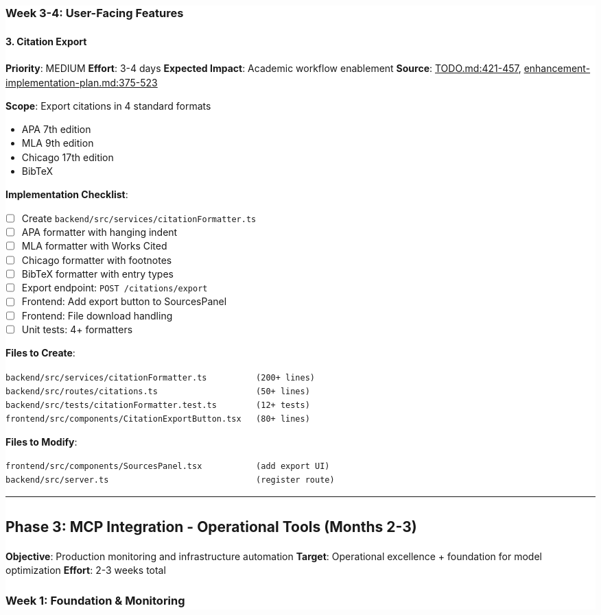 ### Week 3-4: User-Facing Features

#### 3. Citation Export

**Priority**: MEDIUM
**Effort**: 3-4 days
**Expected Impact**: Academic workflow enablement
**Source**: [TODO.md:421-457](TODO.md:421-457), [enhancement-implementation-plan.md:375-523](enhancement-implementation-plan.md:375-523)

**Scope**: Export citations in 4 standard formats

- APA 7th edition
- MLA 9th edition
- Chicago 17th edition
- BibTeX

**Implementation Checklist**:

- [ ] Create `backend/src/services/citationFormatter.ts`
- [ ] APA formatter with hanging indent
- [ ] MLA formatter with Works Cited
- [ ] Chicago formatter with footnotes
- [ ] BibTeX formatter with entry types
- [ ] Export endpoint: `POST /citations/export`
- [ ] Frontend: Add export button to SourcesPanel
- [ ] Frontend: File download handling
- [ ] Unit tests: 4+ formatters

**Files to Create**:

```
backend/src/services/citationFormatter.ts          (200+ lines)
backend/src/routes/citations.ts                    (50+ lines)
backend/src/tests/citationFormatter.test.ts        (12+ tests)
frontend/src/components/CitationExportButton.tsx   (80+ lines)
```

**Files to Modify**:

```
frontend/src/components/SourcesPanel.tsx           (add export UI)
backend/src/server.ts                              (register route)
```

---

## Phase 3: MCP Integration - Operational Tools (Months 2-3)

**Objective**: Production monitoring and infrastructure automation
**Target**: Operational excellence + foundation for model optimization
**Effort**: 2-3 weeks total

### Week 1: Foundation & Monitoring
